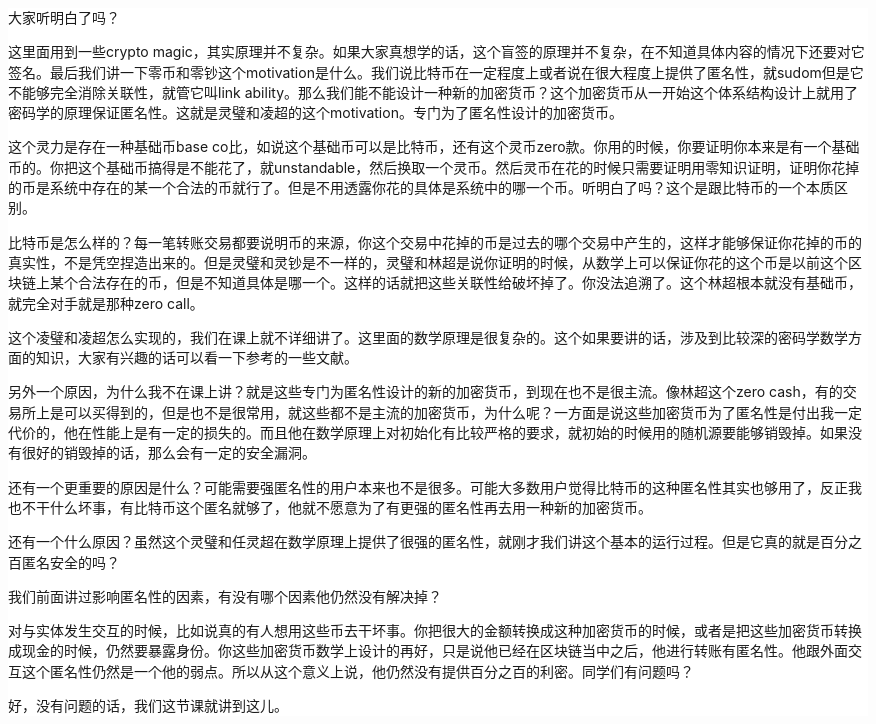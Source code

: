 大家听明白了吗？

这里面用到一些crypto
magic，其实原理并不复杂。如果大家真想学的话，这个盲签的原理并不复杂，在不知道具体内容的情况下还要对它签名。最后我们讲一下零币和零钞这个motivation是什么。我们说比特币在一定程度上或者说在很大程度上提供了匿名性，就sudom但是它不能够完全消除关联性，就管它叫link
ability。那么我们能不能设计一种新的加密货币？这个加密货币从一开始这个体系结构设计上就用了密码学的原理保证匿名性。这就是灵璧和凌超的这个motivation。专门为了匿名性设计的加密货币。

这个灵力是存在一种基础币base
co比，如说这个基础币可以是比特币，还有这个灵币zero款。你用的时候，你要证明你本来是有一个基础币的。你把这个基础币搞得是不能花了，就unstandable，然后换取一个灵币。然后灵币在花的时候只需要证明用零知识证明，证明你花掉的币是系统中存在的某一个合法的币就行了。但是不用透露你花的具体是系统中的哪一个币。听明白了吗？这个是跟比特币的一个本质区别。

比特币是怎么样的？每一笔转账交易都要说明币的来源，你这个交易中花掉的币是过去的哪个交易中产生的，这样才能够保证你花掉的币的真实性，不是凭空捏造出来的。但是灵璧和灵钞是不一样的，灵璧和林超是说你证明的时候，从数学上可以保证你花的这个币是以前这个区块链上某个合法存在的币，但是不知道具体是哪一个。这样的话就把这些关联性给破坏掉了。你没法追溯了。这个林超根本就没有基础币，就完全对手就是那种zero
call。

这个凌璧和凌超怎么实现的，我们在课上就不详细讲了。这里面的数学原理是很复杂的。这个如果要讲的话，涉及到比较深的密码学数学方面的知识，大家有兴趣的话可以看一下参考的一些文献。

另外一个原因，为什么我不在课上讲？就是这些专门为匿名性设计的新的加密货币，到现在也不是很主流。像林超这个zero
cash，有的交易所上是可以买得到的，但是也不是很常用，就这些都不是主流的加密货币，为什么呢？一方面是说这些加密货币为了匿名性是付出我一定代价的，他在性能上是有一定的损失的。而且他在数学原理上对初始化有比较严格的要求，就初始的时候用的随机源要能够销毁掉。如果没有很好的销毁掉的话，那么会有一定的安全漏洞。

还有一个更重要的原因是什么？可能需要强匿名性的用户本来也不是很多。可能大多数用户觉得比特币的这种匿名性其实也够用了，反正我也不干什么坏事，有比特币这个匿名就够了，他就不愿意为了有更强的匿名性再去用一种新的加密货币。

还有一个什么原因？虽然这个灵璧和任灵超在数学原理上提供了很强的匿名性，就刚才我们讲这个基本的运行过程。但是它真的就是百分之百匿名安全的吗？

我们前面讲过影响匿名性的因素，有没有哪个因素他仍然没有解决掉？

对与实体发生交互的时候，比如说真的有人想用这些币去干坏事。你把很大的金额转换成这种加密货币的时候，或者是把这些加密货币转换成现金的时候，仍然要暴露身份。你这些加密货币数学上设计的再好，只是说他已经在区块链当中之后，他进行转账有匿名性。他跟外面交互这个匿名性仍然是一个他的弱点。所以从这个意义上说，他仍然没有提供百分之百的利密。同学们有问题吗？

好，没有问题的话，我们这节课就讲到这儿。
